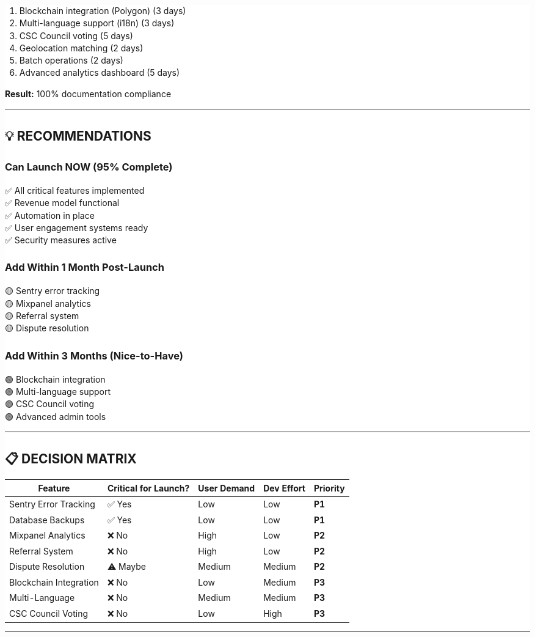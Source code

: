 1. Blockchain integration (Polygon) (3 days)
2. Multi-language support (i18n) (3 days)
3. CSC Council voting (5 days)
4. Geolocation matching (2 days)
5. Batch operations (2 days)
6. Advanced analytics dashboard (5 days)

**Result:** 100% documentation compliance

---

## 💡 **RECOMMENDATIONS**

### **Can Launch NOW (95% Complete)**
✅ All critical features implemented  
✅ Revenue model functional  
✅ Automation in place  
✅ User engagement systems ready  
✅ Security measures active  

### **Add Within 1 Month Post-Launch**
🟡 Sentry error tracking  
🟡 Mixpanel analytics  
🟡 Referral system  
🟡 Dispute resolution  

### **Add Within 3 Months (Nice-to-Have)**
🟢 Blockchain integration  
🟢 Multi-language support  
🟢 CSC Council voting  
🟢 Advanced admin tools  

---

## 📋 **DECISION MATRIX**

| Feature | Critical for Launch? | User Demand | Dev Effort | Priority |
|---------|---------------------|-------------|------------|----------|
| Sentry Error Tracking | ✅ Yes | Low | Low | **P1** |
| Database Backups | ✅ Yes | Low | Low | **P1** |
| Mixpanel Analytics | ❌ No | High | Low | **P2** |
| Referral System | ❌ No | High | Low | **P2** |
| Dispute Resolution | ⚠️ Maybe | Medium | Medium | **P2** |
| Blockchain Integration | ❌ No | Low | Medium | **P3** |
| Multi-Language | ❌ No | Medium | Medium | **P3** |
| CSC Council Voting | ❌ No | Low | High | **P3** |

---
